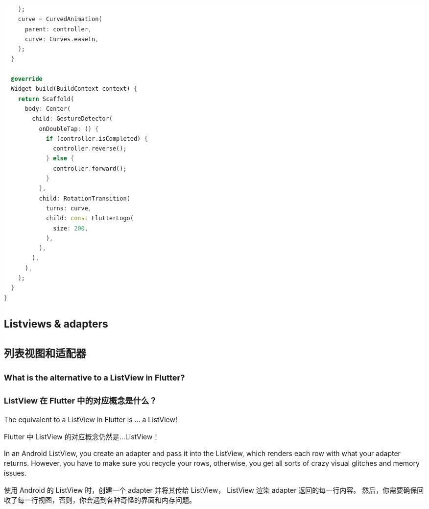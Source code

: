 ```dart
    );
    curve = CurvedAnimation(
      parent: controller,
      curve: Curves.easeIn,
    );
  }

  @override
  Widget build(BuildContext context) {
    return Scaffold(
      body: Center(
        child: GestureDetector(
          onDoubleTap: () {
            if (controller.isCompleted) {
              controller.reverse();
            } else {
              controller.forward();
            }
          },
          child: RotationTransition(
            turns: curve,
            child: const FlutterLogo(
              size: 200,
            ),
          ),
        ),
      ),
    );
  }
}
```

## Listviews & adapters

## 列表视图和适配器

### What is the alternative to a ListView in Flutter?

### ListView 在 Flutter 中的对应概念是什么？

The equivalent to a ListView in Flutter is … a ListView!

Flutter 中 ListView 的对应概念仍然是...ListView！

In an Android ListView, you create an adapter and pass it into the
ListView, which renders each row with what your adapter returns. However, you
have to make sure you recycle your rows, otherwise, you get all sorts of crazy
visual glitches and memory issues.

使用 Android 的 ListView 时，创建一个 adapter 并将其传给 ListView，
ListView 渲染 adapter 返回的每一行内容。
然后，你需要确保回收了每一行视图，否则，你会遇到各种奇怪的界面和内存问题。
